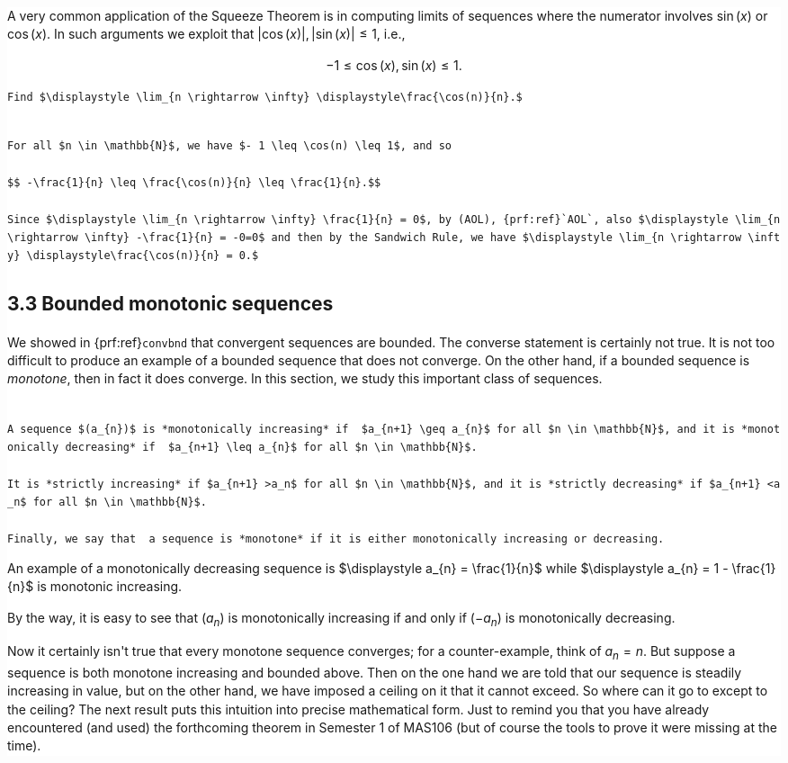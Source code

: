 		
A very common application of the Squeeze Theorem is in computing limits of sequences where the numerator involves $\sin(x)$ or $\cos(x).$ In such arguments we exploit that $\displaystyle |\cos(x)|,|\sin(x)| \leq 1,$ i.e.,

$$ -1 \leq \cos(x),\sin(x) \leq 1.$$

````{prf:example} 
Find $\displaystyle \lim_{n \rightarrow \infty} \displaystyle\frac{\cos(n)}{n}.$
````	

```{admonition} Solution
		
For all $n \in \mathbb{N}$, we have $- 1 \leq \cos(n) \leq 1$, and so

$$ -\frac{1}{n} \leq \frac{\cos(n)}{n} \leq \frac{1}{n}.$$

Since $\displaystyle \lim_{n \rightarrow \infty} \frac{1}{n} = 0$, by (AOL), {prf:ref}`AOL`, also $\displaystyle \lim_{n \rightarrow \infty} -\frac{1}{n} = -0=0$ and then by the Sandwich Rule, we have $\displaystyle \lim_{n \rightarrow \infty} \displaystyle\frac{\cos(n)}{n} = 0.$
```
		

## 3.3 Bounded monotonic sequences

We showed in {prf:ref}`convbnd` that convergent sequences are bounded. The converse statement is certainly not true. It is not too difficult to produce an example of a bounded sequence that does not converge. On the other hand, if a bounded sequence is *monotone*, then in fact it does converge. In this section, we study this important class of sequences.

````{prf:definition} 

A sequence $(a_{n})$ is *monotonically increasing* if  $a_{n+1} \geq a_{n}$ for all $n \in \mathbb{N}$, and it is *monotonically decreasing* if  $a_{n+1} \leq a_{n}$ for all $n \in \mathbb{N}$.
	
It is *strictly increasing* if $a_{n+1} >a_n$ for all $n \in \mathbb{N}$, and it is *strictly decreasing* if $a_{n+1} <a_n$ for all $n \in \mathbb{N}$. 

Finally, we say that  a sequence is *monotone* if it is either monotonically increasing or decreasing.
````

An example of a monotonically decreasing sequence is $\displaystyle a_{n} = \frac{1}{n}$ while $\displaystyle a_{n} = 1 - \frac{1}{n}$ is monotonic increasing.

By the way, it is easy to see that $(a_{n})$ is monotonically increasing if and only if $(-a_{n})$ is monotonically decreasing. 

Now it certainly isn't true that every monotone sequence converges; for a counter-example, think of $a_{n} = n$. But suppose a sequence is both monotone increasing and bounded above. Then on the one hand we are told that our sequence is steadily increasing in value, but on the other hand, we have imposed a ceiling on it that it cannot exceed. So where can it go to except to the ceiling? The next result puts this intuition into precise mathematical form. Just to remind you that you have already encountered (and used) the forthcoming theorem in Semester 1 of MAS106 (but of course the tools to prove it were missing at the time).

